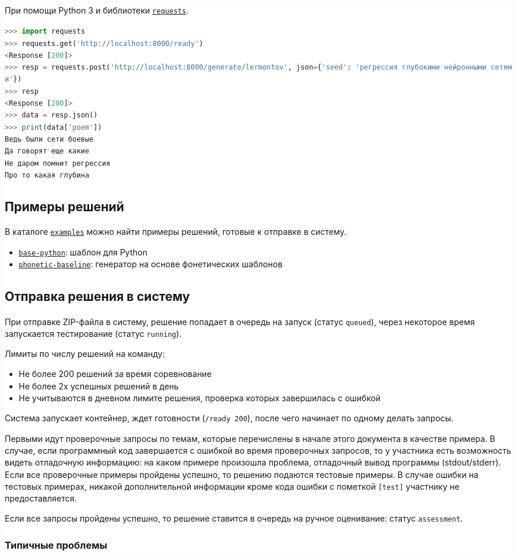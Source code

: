 При помощи Python 3 и библиотеки [`requests`](http://docs.python-requests.org/en/master/).

```python
>>> import requests
>>> requests.get('http://localhost:8000/ready')
<Response [200]>
>>> resp = requests.post('http://localhost:8000/generate/lermontov', json={'seed': 'регрессия глубокими нейронными сетями'})
>>> resp
<Response [200]>
>>> data = resp.json()
>>> print(data['poem'])
Ведь были сети боевые
Да говорят еще какие
Не даром помнит регрессия
Про то какая глубина
```


## Примеры решений

В каталоге [`examples`](examples) можно найти примеры решений, готовые к отправке в систему.

- [`base-python`](examples/base-python): шаблон для Python
- [`phonetic-baseline`](examples/phonetic-baseline): генератор на основе фонетических шаблонов


## Отправка решения в систему

При отправке ZIP-файла в систему, решение попадает в очередь на запуск (статус `queued`),
через некоторое время запускается тестирование (статус `running`).

Лимиты по числу решений на команду:
- Не более 200 решений за время соревнование
- Не более 2х успешных решений в день
- Не учитываются в дневном лимите решения, проверка которых завершилась с ошибкой

Система запускает контейнер, ждет готовности (`/ready 200`), после чего начинает по одному делать запросы.

Первыми идут проверочные запросы по темам, которые перечислены в начале этого документа в качестве примера.
В случае, если программный код завершается с ошибкой во время проверочных запросов, то у участника есть возможность
видеть отладочную информацию: на каком примере произошла проблема, отладочный вывод программы (stdout/stderr).
Если все проверочные примеры пройдены успешно, то решению подаются тестовые примеры. В случае ошибки на тестовых примерах, никакой дополнительной информации кроме кода ошибки с пометкой `[test]` участнику не предоставляется.

Если все запросы пройдены успешно, то решение ставится в очередь на ручное оценивание: статус `assessment`.

### Типичные проблемы
